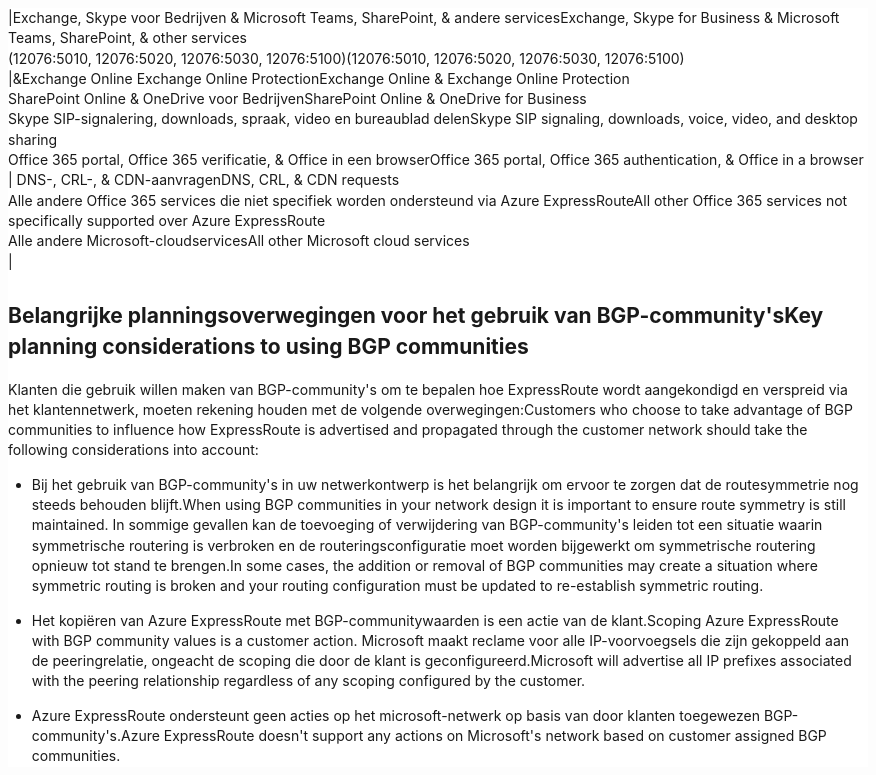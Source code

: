 |<span data-ttu-id="ac4a6-179">Exchange, Skype voor Bedrijven & Microsoft Teams, SharePoint, &amp; andere services</span><span class="sxs-lookup"><span data-stu-id="ac4a6-179">Exchange, Skype for Business & Microsoft Teams, SharePoint, &amp; other services</span></span>  <br/> <span data-ttu-id="ac4a6-180">(12076:5010, 12076:5020, 12076:5030, 12076:5100)</span><span class="sxs-lookup"><span data-stu-id="ac4a6-180">(12076:5010, 12076:5020, 12076:5030, 12076:5100)</span></span>  <br/> |<span data-ttu-id="ac4a6-181">&amp;Exchange Online Exchange Online Protection</span><span class="sxs-lookup"><span data-stu-id="ac4a6-181">Exchange Online &amp; Exchange Online Protection</span></span>  <br/> <span data-ttu-id="ac4a6-182">SharePoint Online &amp; OneDrive voor Bedrijven</span><span class="sxs-lookup"><span data-stu-id="ac4a6-182">SharePoint Online &amp; OneDrive for Business</span></span>  <br/> <span data-ttu-id="ac4a6-183">Skype SIP-signalering, downloads, spraak, video en bureaublad delen</span><span class="sxs-lookup"><span data-stu-id="ac4a6-183">Skype SIP signaling, downloads, voice, video, and desktop sharing</span></span>  <br/> <span data-ttu-id="ac4a6-184">Office 365 portal, Office 365 verificatie, &amp; Office in een browser</span><span class="sxs-lookup"><span data-stu-id="ac4a6-184">Office 365 portal, Office 365 authentication, &amp; Office in a browser</span></span>  <br/> | <span data-ttu-id="ac4a6-185">DNS-, CRL-, &amp; CDN-aanvragen</span><span class="sxs-lookup"><span data-stu-id="ac4a6-185">DNS, CRL, &amp; CDN requests</span></span>  <br/>  <span data-ttu-id="ac4a6-186">Alle andere Office 365 services die niet specifiek worden ondersteund via Azure ExpressRoute</span><span class="sxs-lookup"><span data-stu-id="ac4a6-186">All other Office 365 services not specifically supported over Azure ExpressRoute</span></span>  <br/>  <span data-ttu-id="ac4a6-187">Alle andere Microsoft-cloudservices</span><span class="sxs-lookup"><span data-stu-id="ac4a6-187">All other Microsoft cloud services</span></span>  <br/> |

## <a name="key-planning-considerations-to-using-bgp-communities"></a><span data-ttu-id="ac4a6-188">Belangrijke planningsoverwegingen voor het gebruik van BGP-community's</span><span class="sxs-lookup"><span data-stu-id="ac4a6-188">Key planning considerations to using BGP communities</span></span>

<span data-ttu-id="ac4a6-189">Klanten die gebruik willen maken van BGP-community's om te bepalen hoe ExpressRoute wordt aangekondigd en verspreid via het klantennetwerk, moeten rekening houden met de volgende overwegingen:</span><span class="sxs-lookup"><span data-stu-id="ac4a6-189">Customers who choose to take advantage of BGP communities to influence how ExpressRoute is advertised and propagated through the customer network should take the following considerations into account:</span></span>
  
- <span data-ttu-id="ac4a6-190">Bij het gebruik van BGP-community's in uw netwerkontwerp is het belangrijk om ervoor te zorgen dat de routesymmetrie nog steeds behouden blijft.</span><span class="sxs-lookup"><span data-stu-id="ac4a6-190">When using BGP communities in your network design it is important to ensure route symmetry is still maintained.</span></span> <span data-ttu-id="ac4a6-191">In sommige gevallen kan de toevoeging of verwijdering van BGP-community's leiden tot een situatie waarin symmetrische routering is verbroken en de routeringsconfiguratie moet worden bijgewerkt om symmetrische routering opnieuw tot stand te brengen.</span><span class="sxs-lookup"><span data-stu-id="ac4a6-191">In some cases, the addition or removal of BGP communities may create a situation where symmetric routing is broken and your routing configuration must be updated to re-establish symmetric routing.</span></span>

- <span data-ttu-id="ac4a6-192">Het kopiëren van Azure ExpressRoute met BGP-communitywaarden is een actie van de klant.</span><span class="sxs-lookup"><span data-stu-id="ac4a6-192">Scoping Azure ExpressRoute with BGP community values is a customer action.</span></span> <span data-ttu-id="ac4a6-193">Microsoft maakt reclame voor alle IP-voorvoegsels die zijn gekoppeld aan de peeringrelatie, ongeacht de scoping die door de klant is geconfigureerd.</span><span class="sxs-lookup"><span data-stu-id="ac4a6-193">Microsoft will advertise all IP prefixes associated with the peering relationship regardless of any scoping configured by the customer.</span></span>

- <span data-ttu-id="ac4a6-194">Azure ExpressRoute ondersteunt geen acties op het microsoft-netwerk op basis van door klanten toegewezen BGP-community's.</span><span class="sxs-lookup"><span data-stu-id="ac4a6-194">Azure ExpressRoute doesn't support any actions on Microsoft's network based on customer assigned BGP communities.</span></span>
